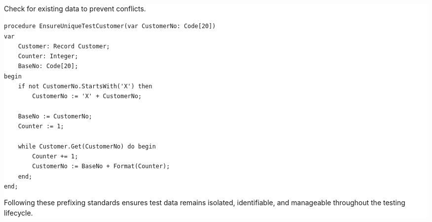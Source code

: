 Check for existing data to prevent conflicts.

```al
procedure EnsureUniqueTestCustomer(var CustomerNo: Code[20])
var
    Customer: Record Customer;
    Counter: Integer;
    BaseNo: Code[20];
begin
    if not CustomerNo.StartsWith('X') then
        CustomerNo := 'X' + CustomerNo;
        
    BaseNo := CustomerNo;
    Counter := 1;
    
    while Customer.Get(CustomerNo) do begin
        Counter += 1;
        CustomerNo := BaseNo + Format(Counter);
    end;
end;
```

Following these prefixing standards ensures test data remains isolated, identifiable, and manageable throughout the testing lifecycle.

